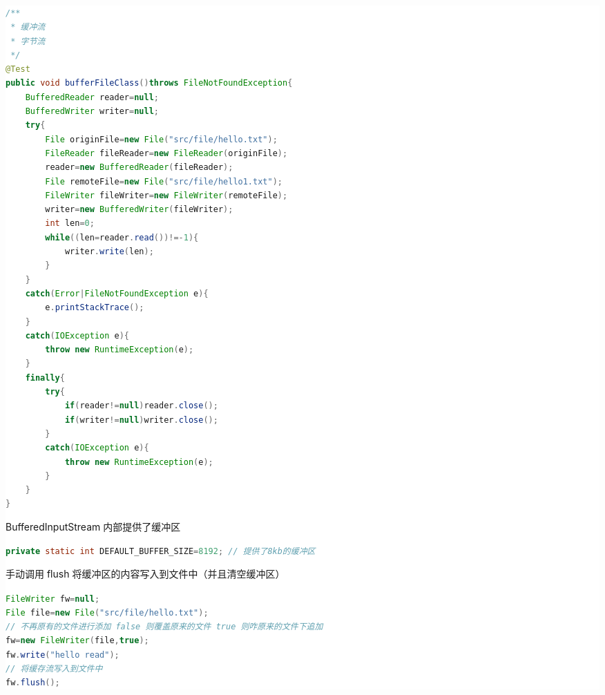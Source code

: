 ```java
/**
 * 缓冲流
 * 字节流
 */
@Test
public void bufferFileClass()throws FileNotFoundException{
	BufferedReader reader=null;
	BufferedWriter writer=null;
	try{
		File originFile=new File("src/file/hello.txt");
		FileReader fileReader=new FileReader(originFile);
		reader=new BufferedReader(fileReader);
		File remoteFile=new File("src/file/hello1.txt");
		FileWriter fileWriter=new FileWriter(remoteFile);
		writer=new BufferedWriter(fileWriter);
		int len=0;
		while((len=reader.read())!=-1){
			writer.write(len);
		}
	}
	catch(Error|FileNotFoundException e){
		e.printStackTrace();
	}
	catch(IOException e){
		throw new RuntimeException(e);
	}
	finally{
		try{
			if(reader!=null)reader.close();
			if(writer!=null)writer.close();
		}
		catch(IOException e){
			throw new RuntimeException(e);
		}
	}
}
```

BufferedInputStream 内部提供了缓冲区

```java
private static int DEFAULT_BUFFER_SIZE=8192; // 提供了8kb的缓冲区
```

手动调用 flush 将缓冲区的内容写入到文件中（并且清空缓冲区）

```java
FileWriter fw=null;
File file=new File("src/file/hello.txt");
// 不再原有的文件进行添加 false 则覆盖原来的文件 true 则咋原来的文件下追加
fw=new FileWriter(file,true);
fw.write("hello read");
// 将缓存流写入到文件中
fw.flush();
```
